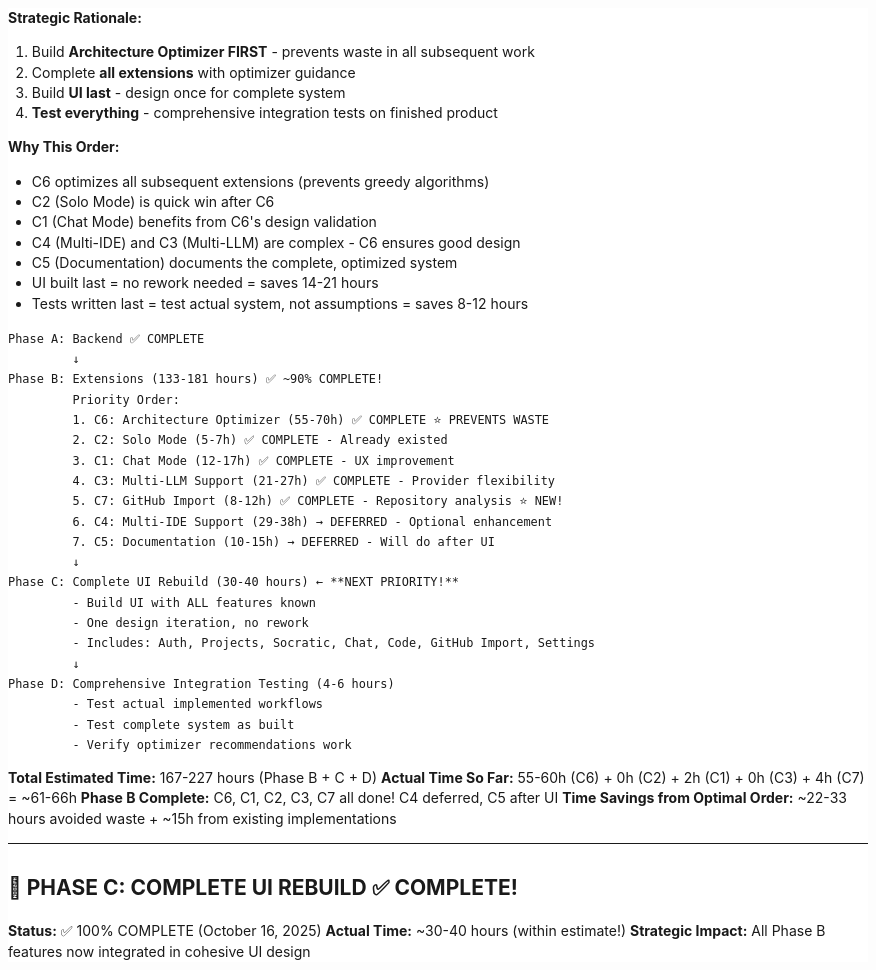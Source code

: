 **Strategic Rationale:**
1. Build **Architecture Optimizer FIRST** - prevents waste in all subsequent work
2. Complete **all extensions** with optimizer guidance
3. Build **UI last** - design once for complete system
4. **Test everything** - comprehensive integration tests on finished product

**Why This Order:**
- C6 optimizes all subsequent extensions (prevents greedy algorithms)
- C2 (Solo Mode) is quick win after C6
- C1 (Chat Mode) benefits from C6's design validation
- C4 (Multi-IDE) and C3 (Multi-LLM) are complex - C6 ensures good design
- C5 (Documentation) documents the complete, optimized system
- UI built last = no rework needed = saves 14-21 hours
- Tests written last = test actual system, not assumptions = saves 8-12 hours

```
Phase A: Backend ✅ COMPLETE
         ↓
Phase B: Extensions (133-181 hours) ✅ ~90% COMPLETE!
         Priority Order:
         1. C6: Architecture Optimizer (55-70h) ✅ COMPLETE ⭐ PREVENTS WASTE
         2. C2: Solo Mode (5-7h) ✅ COMPLETE - Already existed
         3. C1: Chat Mode (12-17h) ✅ COMPLETE - UX improvement
         4. C3: Multi-LLM Support (21-27h) ✅ COMPLETE - Provider flexibility
         5. C7: GitHub Import (8-12h) ✅ COMPLETE - Repository analysis ⭐ NEW!
         6. C4: Multi-IDE Support (29-38h) → DEFERRED - Optional enhancement
         7. C5: Documentation (10-15h) → DEFERRED - Will do after UI
         ↓
Phase C: Complete UI Rebuild (30-40 hours) ← **NEXT PRIORITY!**
         - Build UI with ALL features known
         - One design iteration, no rework
         - Includes: Auth, Projects, Socratic, Chat, Code, GitHub Import, Settings
         ↓
Phase D: Comprehensive Integration Testing (4-6 hours)
         - Test actual implemented workflows
         - Test complete system as built
         - Verify optimizer recommendations work
```

**Total Estimated Time:** 167-227 hours (Phase B + C + D)
**Actual Time So Far:** 55-60h (C6) + 0h (C2) + 2h (C1) + 0h (C3) + 4h (C7) = ~61-66h
**Phase B Complete:** C6, C1, C2, C3, C7 all done! C4 deferred, C5 after UI
**Time Savings from Optimal Order:** ~22-33 hours avoided waste + ~15h from existing implementations

---

## 🎨 PHASE C: COMPLETE UI REBUILD ✅ **COMPLETE!**

**Status:** ✅ 100% COMPLETE (October 16, 2025)
**Actual Time:** ~30-40 hours (within estimate!)
**Strategic Impact:** All Phase B features now integrated in cohesive UI design

